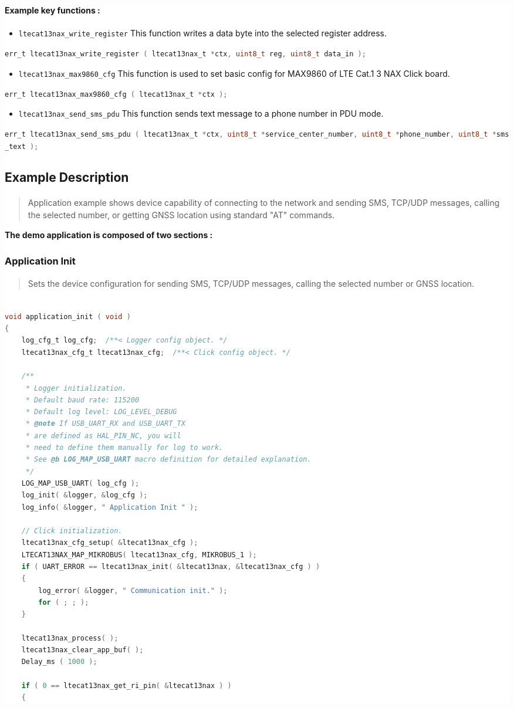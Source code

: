 #### Example key functions :

- `ltecat13nax_write_register` This function writes a data byte into the selected register address.
```c
err_t ltecat13nax_write_register ( ltecat13nax_t *ctx, uint8_t reg, uint8_t data_in );
```

- `ltecat13nax_max9860_cfg` This function is used to set basic config for MAX9860 of LTE Cat.1 3 NAX Click board.
```c
err_t ltecat13nax_max9860_cfg ( ltecat13nax_t *ctx );
```

- `ltecat13nax_send_sms_pdu` This function sends text message to a phone number in PDU mode.
```c
err_t ltecat13nax_send_sms_pdu ( ltecat13nax_t *ctx, uint8_t *service_center_number, uint8_t *phone_number, uint8_t *sms_text );
```

## Example Description

> Application example shows device capability of connecting to the network and 
  sending SMS, TCP/UDP messages, calling the selected number, or getting GNSS location
  using standard "AT" commands. 

**The demo application is composed of two sections :**

### Application Init

> Sets the device configuration for sending SMS, TCP/UDP messages, calling the selected number
  or GNSS location.

```c

void application_init ( void ) 
{
    log_cfg_t log_cfg;  /**< Logger config object. */
    ltecat13nax_cfg_t ltecat13nax_cfg;  /**< Click config object. */

    /** 
     * Logger initialization.
     * Default baud rate: 115200
     * Default log level: LOG_LEVEL_DEBUG
     * @note If USB_UART_RX and USB_UART_TX 
     * are defined as HAL_PIN_NC, you will 
     * need to define them manually for log to work. 
     * See @b LOG_MAP_USB_UART macro definition for detailed explanation.
     */
    LOG_MAP_USB_UART( log_cfg );
    log_init( &logger, &log_cfg );
    log_info( &logger, " Application Init " );

    // Click initialization.
    ltecat13nax_cfg_setup( &ltecat13nax_cfg );
    LTECAT13NAX_MAP_MIKROBUS( ltecat13nax_cfg, MIKROBUS_1 );
    if ( UART_ERROR == ltecat13nax_init( &ltecat13nax, &ltecat13nax_cfg ) ) 
    {
        log_error( &logger, " Communication init." );
        for ( ; ; );
    }
    
    ltecat13nax_process( );
    ltecat13nax_clear_app_buf( );
    Delay_ms ( 1000 );

    if ( 0 == ltecat13nax_get_ri_pin( &ltecat13nax ) )
    {
```